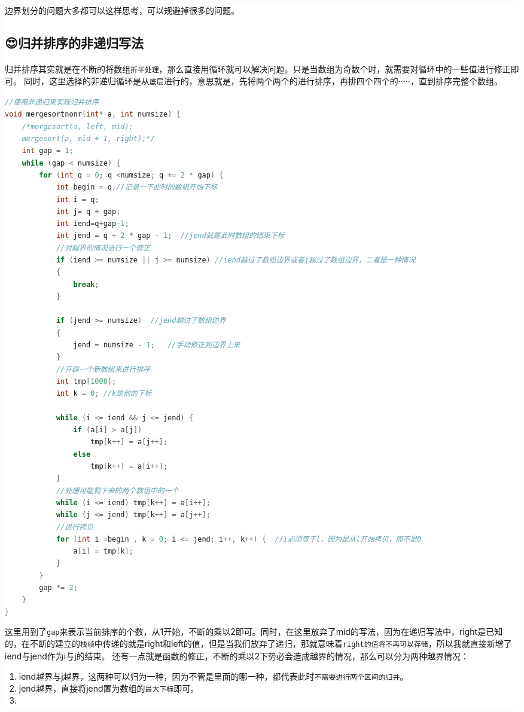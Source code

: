 边界划分的问题大多都可以这样思考，可以规避掉很多的问题。

## 😍归并排序的非递归写法

归并排序其实就是在不断的将数组`折半处理`，那么直接用循环就可以解决问题。只是当数组为奇数个时，就需要对循环中的一些值进行修正即可。
同时，这里选择的非递归循环是从`底层`进行的，意思就是，先将两个两个的进行排序，再排四个四个的·····，直到排序完整个数组。

```c
//使用非递归来实现归并排序
void mergesortnonr(int* a, int numsize) {
	/*mergesort(a, left, mid);
	mergesort(a, mid + 1, right);*/
	int gap = 1;
	while (gap < numsize) {
		for (int q = 0; q <numsize; q += 2 * gap) {
			int begin = q;//记录一下此时的数组开始下标
			int i = q;
			int j= q + gap;
			int iend=q+gap-1;
			int jend = q + 2 * gap - 1;  //jend就是此时数组的结束下标
			//对越界的情况进行一个修正
			if (iend >= numsize || j >= numsize) //iend越过了数组边界或者j越过了数组边界，二者是一种情况
			{
				break;
			}

			if (jend >= numsize)  //jend越过了数组边界
			{
			  	jend = numsize - 1;   //手动修正到边界上来
			}
			//开辟一个新数组来进行排序
			int tmp[1000];
			int k = 0; //k是他的下标
			
			while (i <= iend && j <= jend) {
				if (a[i] > a[j])
					tmp[k++] = a[j++];
				else
					tmp[k++] = a[i++];
			}
			//处理可能剩下来的两个数组中的一个
			while (i <= iend) tmp[k++] = a[i++];
			while (j <= jend) tmp[k++] = a[j++];
			//进行拷贝
			for (int i =begin , k = 0; i <= jend; i++, k++) {  //i必须等于l，因为是从l开始拷贝，而不是0
				a[i] = tmp[k];
			}
		}
		gap *= 2;
	}
}
```
这里用到了`gap`来表示当前排序的个数，从1开始，不断的乘以2即可。同时，在这里放弃了mid的写法，因为在递归写法中，right是已知的，在不断的建立的`栈帧`中传递的就是right和left的值，但是当我们放弃了递归，那就意味着`right的值将不再可以存储`，所以我就直接新增了iend与jend作为i与j的结束。
还有一点就是函数的修正，不断的乘以2下势必会造成越界的情况，那么可以分为两种越界情况：
1. iend越界与j越界，这两种可以归为一种，因为不管是里面的哪一种，都代表此时`不需要进行两个区间的归并`。
2. jend越界，直接将jend置为数组的`最大下标`即可。
3. 
